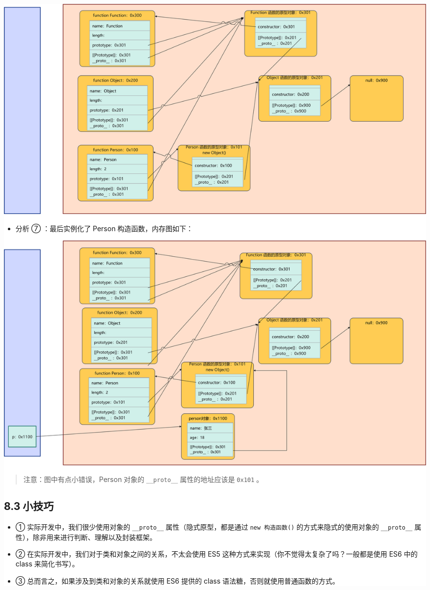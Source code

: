![](./assets/26.png)

* 分析 ⑦ ：最后实例化了 Person 构造函数，内存图如下：

![](./assets/27.png)

> 注意：图中有点小错误，Person 对象的 `__proto__` 属性的地址应该是 `0x101` 。

## 8.3 小技巧

* ① 实际开发中，我们很少使用对象的 `__proto__` 属性（隐式原型，都是通过 `new 构造函数()` 的方式来隐式的使用对象的 `__proto__` 属性），除非用来进行判断、理解以及封装框架。
* ② 在实际开发中，我们对于类和对象之间的关系，不太会使用 ES5 这种方式来实现（你不觉得太复杂了吗？一般都是使用 ES6 中的 class 来简化书写）。

* ③ 总而言之，如果涉及到类和对象的关系就使用 ES6 提供的 class 语法糖，否则就使用普通函数的方式。
